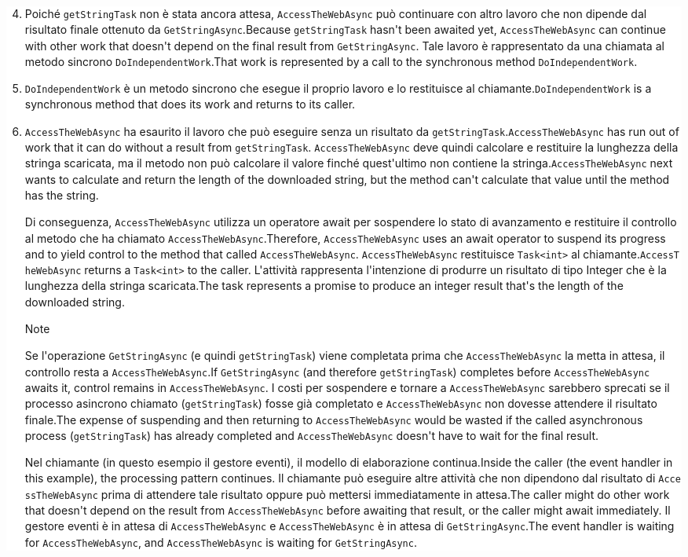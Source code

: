 4. <span data-ttu-id="63fda-186">Poiché `getStringTask` non è stata ancora attesa, `AccessTheWebAsync` può continuare con altro lavoro che non dipende dal risultato finale ottenuto da `GetStringAsync`.</span><span class="sxs-lookup"><span data-stu-id="63fda-186">Because `getStringTask` hasn't been awaited yet, `AccessTheWebAsync` can continue with other work that doesn't depend on the final result from `GetStringAsync`.</span></span> <span data-ttu-id="63fda-187">Tale lavoro è rappresentato da una chiamata al metodo sincrono `DoIndependentWork`.</span><span class="sxs-lookup"><span data-stu-id="63fda-187">That work is represented by a call to the synchronous method `DoIndependentWork`.</span></span>

5. <span data-ttu-id="63fda-188">`DoIndependentWork` è un metodo sincrono che esegue il proprio lavoro e lo restituisce al chiamante.</span><span class="sxs-lookup"><span data-stu-id="63fda-188">`DoIndependentWork` is a synchronous method that does its work and returns to its caller.</span></span>

6. <span data-ttu-id="63fda-189">`AccessTheWebAsync` ha esaurito il lavoro che può eseguire senza un risultato da `getStringTask`.</span><span class="sxs-lookup"><span data-stu-id="63fda-189">`AccessTheWebAsync` has run out of work that it can do without a result from `getStringTask`.</span></span> <span data-ttu-id="63fda-190">`AccessTheWebAsync` deve quindi calcolare e restituire la lunghezza della stringa scaricata, ma il metodo non può calcolare il valore finché quest'ultimo non contiene la stringa.</span><span class="sxs-lookup"><span data-stu-id="63fda-190">`AccessTheWebAsync` next wants to calculate and return the length of the downloaded string, but the method can't calculate that value until the method has the string.</span></span>

     <span data-ttu-id="63fda-191">Di conseguenza, `AccessTheWebAsync` utilizza un operatore await per sospendere lo stato di avanzamento e restituire il controllo al metodo che ha chiamato `AccessTheWebAsync`.</span><span class="sxs-lookup"><span data-stu-id="63fda-191">Therefore, `AccessTheWebAsync` uses an await operator to suspend its progress and to yield control to the method that called `AccessTheWebAsync`.</span></span> <span data-ttu-id="63fda-192">`AccessTheWebAsync` restituisce `Task<int>` al chiamante.</span><span class="sxs-lookup"><span data-stu-id="63fda-192">`AccessTheWebAsync` returns a `Task<int>` to the caller.</span></span> <span data-ttu-id="63fda-193">L'attività rappresenta l'intenzione di produrre un risultato di tipo Integer che è la lunghezza della stringa scaricata.</span><span class="sxs-lookup"><span data-stu-id="63fda-193">The task represents a promise to produce an integer result that's the length of the downloaded string.</span></span>

    > [!NOTE]
    > <span data-ttu-id="63fda-194">Se l'operazione `GetStringAsync` (e quindi `getStringTask`) viene completata prima che `AccessTheWebAsync` la metta in attesa, il controllo resta a `AccessTheWebAsync`.</span><span class="sxs-lookup"><span data-stu-id="63fda-194">If `GetStringAsync` (and therefore `getStringTask`) completes before `AccessTheWebAsync` awaits it, control remains in `AccessTheWebAsync`.</span></span> <span data-ttu-id="63fda-195">I costi per sospendere e tornare a `AccessTheWebAsync` sarebbero sprecati se il processo asincrono chiamato (`getStringTask`) fosse già completato e `AccessTheWebAsync` non dovesse attendere il risultato finale.</span><span class="sxs-lookup"><span data-stu-id="63fda-195">The expense of suspending and then returning to `AccessTheWebAsync` would be wasted if the called asynchronous process (`getStringTask`) has already completed and `AccessTheWebAsync` doesn't have to wait for the final result.</span></span>

     <span data-ttu-id="63fda-196">Nel chiamante (in questo esempio il gestore eventi), il modello di elaborazione continua.</span><span class="sxs-lookup"><span data-stu-id="63fda-196">Inside the caller (the event handler in this example), the processing pattern continues.</span></span> <span data-ttu-id="63fda-197">Il chiamante può eseguire altre attività che non dipendono dal risultato di `AccessTheWebAsync` prima di attendere tale risultato oppure può mettersi immediatamente in attesa.</span><span class="sxs-lookup"><span data-stu-id="63fda-197">The caller might do other work that doesn't depend on the result from `AccessTheWebAsync` before awaiting that result, or the caller might await immediately.</span></span>   <span data-ttu-id="63fda-198">Il gestore eventi è in attesa di `AccessTheWebAsync` e `AccessTheWebAsync` è in attesa di `GetStringAsync`.</span><span class="sxs-lookup"><span data-stu-id="63fda-198">The event handler is waiting for `AccessTheWebAsync`, and `AccessTheWebAsync` is waiting for `GetStringAsync`.</span></span>
